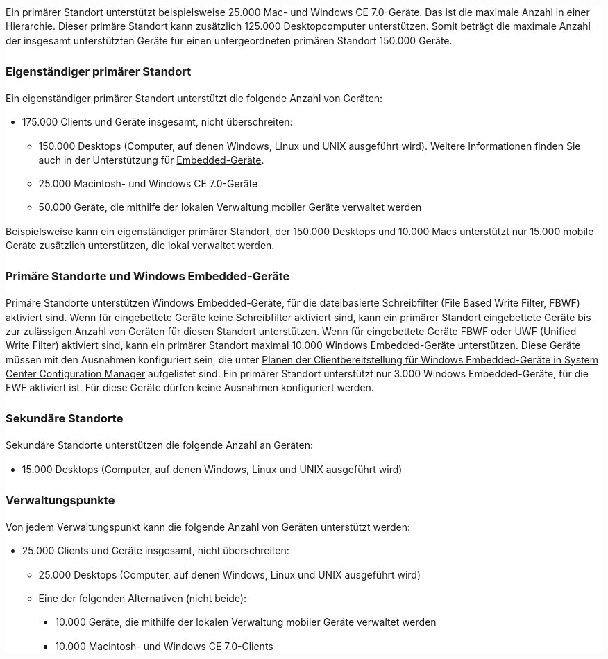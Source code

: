 Ein primärer Standort unterstützt beispielsweise 25.000 Mac- und Windows CE 7.0-Geräte. Das ist die maximale Anzahl in einer Hierarchie. Dieser primäre Standort kann zusätzlich 125.000 Desktopcomputer unterstützen. Somit beträgt die maximale Anzahl der insgesamt unterstützten Geräte für einen untergeordneten primären Standort 150.000 Geräte.

### <a name="stand-alone-primary-site"></a><a name="bkmk_pri"></a> Eigenständiger primärer Standort

Ein eigenständiger primärer Standort unterstützt die folgende Anzahl von Geräten:  

- 175.000 Clients und Geräte insgesamt, nicht überschreiten:  

  - 150.000 Desktops (Computer, auf denen Windows, Linux und UNIX ausgeführt wird). Weitere Informationen finden Sie auch in der Unterstützung für [Embedded-Geräte](#embedded).

  - 25.000 Macintosh- und Windows CE 7.0-Geräte

  - 50.000 Geräte, die mithilfe der lokalen Verwaltung mobiler Geräte verwaltet werden  

Beispielsweise kann ein eigenständiger primärer Standort, der 150.000 Desktops und 10.000 Macs unterstützt nur 15.000 mobile Geräte zusätzlich unterstützen, die lokal verwaltet werden.

### <a name="primary-sites-and-windows-embedded-devices"></a><a name="embedded"></a> Primäre Standorte und Windows Embedded-Geräte

Primäre Standorte unterstützen Windows Embedded-Geräte, für die dateibasierte Schreibfilter (File Based Write Filter, FBWF) aktiviert sind. Wenn für eingebettete Geräte keine Schreibfilter aktiviert sind, kann ein primärer Standort eingebettete Geräte bis zur zulässigen Anzahl von Geräten für diesen Standort unterstützen. Wenn für eingebettete Geräte FBWF oder UWF (Unified Write Filter) aktiviert sind, kann ein primärer Standort maximal 10.000 Windows Embedded-Geräte unterstützen. Diese Geräte müssen mit den Ausnahmen konfiguriert sein, die unter [Planen der Clientbereitstellung für Windows Embedded-Geräte in System Center Configuration Manager](../../clients/deploy/plan/planning-for-client-deployment-to-windows-embedded-devices.md) aufgelistet sind. Ein primärer Standort unterstützt nur 3.000 Windows Embedded-Geräte, für die EWF aktiviert ist. Für diese Geräte dürfen keine Ausnahmen konfiguriert werden.

### <a name="secondary-sites"></a><a name="bkmk_sec"></a> Sekundäre Standorte

Sekundäre Standorte unterstützen die folgende Anzahl an Geräten:  

- 15.000 Desktops (Computer, auf denen Windows, Linux und UNIX ausgeführt wird)  

### <a name="management-points"></a><a name="bkmk_mp"></a> Verwaltungspunkte

Von jedem Verwaltungspunkt kann die folgende Anzahl von Geräten unterstützt werden:  

- 25.000 Clients und Geräte insgesamt, nicht überschreiten:  

  - 25.000 Desktops (Computer, auf denen Windows, Linux und UNIX ausgeführt wird)  

  - Eine der folgenden Alternativen (nicht beide):  

    - 10.000 Geräte, die mithilfe der lokalen Verwaltung mobiler Geräte verwaltet werden  

    - 10.000 Macintosh- und Windows CE 7.0-Clients

